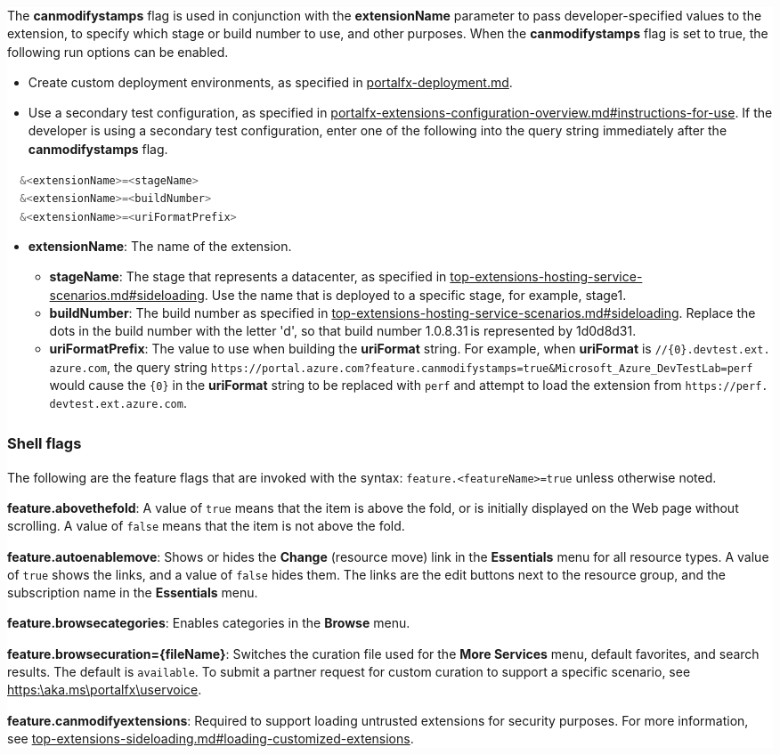 The **canmodifystamps** flag is used in conjunction with the **extensionName** parameter to pass developer-specified values to the extension, to specify which stage or build number to use, and other purposes. When the **canmodifystamps** flag is set to true, the following run options can be enabled.

* Create custom deployment environments, as specified in [portalfx-deployment.md](portalfx-deployment.md).

* Use a secondary test configuration, as specified in [portalfx-extensions-configuration-overview.md#instructions-for-use](portalfx-extensions-configuration-overview.md#instructions-for-use). If the developer is using a secondary test configuration, enter one of the following into the query string immediately after the **canmodifystamps** flag.
 ```js
   &<extensionName>=<stageName>
   &<extensionName>=<buildNumber>
   &<extensionName>=<uriFormatPrefix>
 ```
  * **extensionName**: The name of the extension.

    * **stageName**:  The stage that represents a datacenter, as specified in [top-extensions-hosting-service-scenarios.md#sideloading](top-extensions-hosting-service-scenarios.md#sideloading). Use the name that is deployed to a specific stage, for example, stage1.
    * **buildNumber**:  The build number as specified in [top-extensions-hosting-service-scenarios.md#sideloading](top-extensions-hosting-service-scenarios.md#sideloading). Replace the dots in the build number with the letter 'd', so that build number 1.0.8.31 is represented by 1d0d8d31.
    * **uriFormatPrefix**: The value to use when building the **uriFormat** string. For example, when **uriFormat** is `//{0}.devtest.ext.azure.com`, the query string `https://portal.azure.com?feature.canmodifystamps=true&Microsoft_Azure_DevTestLab=perf` would cause  the `{0}` in the **uriFormat** string to be replaced with `perf` and attempt to load the extension from `https://perf.devtest.ext.azure.com`.

<a name="feature-flags-shell-feature-flags-shell-flags"></a>
### Shell flags

The following are the feature flags that are invoked with the syntax: `feature.<featureName>=true` unless otherwise noted.

**feature.abovethefold**:  A value of `true` means that the item is above the fold, or is initially displayed on the Web page without scrolling.  A value of `false` means that the item is not above the fold.

**feature.autoenablemove**:  Shows or hides the **Change** (resource move) link in the **Essentials** menu for all resource types.  A value of `true` shows the links, and a value of `false` hides them.  The links are the edit buttons next to the resource group, and the subscription name in the **Essentials** menu.

**feature.browsecategories**: Enables categories in the **Browse** menu.


**feature.browsecuration={fileName}**:  Switches the curation file used for the **More Services** menu, default favorites, and search results.  The default is `available`.  To submit a partner request for custom curation to support a specific scenario, see [https:\\aka.ms\portalfx\uservoice](https:\\aka.ms\portalfx\uservoice).

**feature.canmodifyextensions**:  Required to support loading untrusted extensions for security purposes. For more information, see [top-extensions-sideloading.md#loading-customized-extensions](top-extensions-sideloading.md#loading-customized-extensions).
